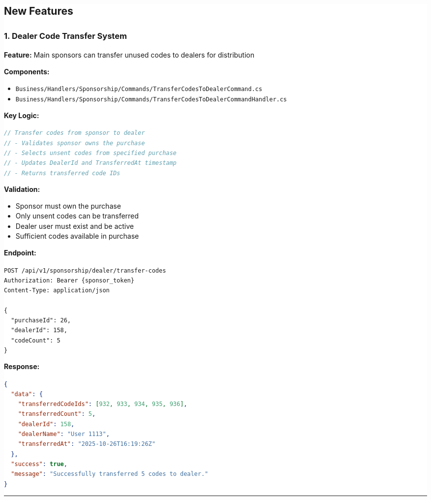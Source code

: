 ## New Features

### 1. Dealer Code Transfer System

**Feature:** Main sponsors can transfer unused codes to dealers for distribution

**Components:**
- `Business/Handlers/Sponsorship/Commands/TransferCodesToDealerCommand.cs`
- `Business/Handlers/Sponsorship/Commands/TransferCodesToDealerCommandHandler.cs`

**Key Logic:**
```csharp
// Transfer codes from sponsor to dealer
// - Validates sponsor owns the purchase
// - Selects unsent codes from specified purchase
// - Updates DealerId and TransferredAt timestamp
// - Returns transferred code IDs
```

**Validation:**
- Sponsor must own the purchase
- Only unsent codes can be transferred
- Dealer user must exist and be active
- Sufficient codes available in purchase

**Endpoint:**
```http
POST /api/v1/sponsorship/dealer/transfer-codes
Authorization: Bearer {sponsor_token}
Content-Type: application/json

{
  "purchaseId": 26,
  "dealerId": 158,
  "codeCount": 5
}
```

**Response:**
```json
{
  "data": {
    "transferredCodeIds": [932, 933, 934, 935, 936],
    "transferredCount": 5,
    "dealerId": 158,
    "dealerName": "User 1113",
    "transferredAt": "2025-10-26T16:19:26Z"
  },
  "success": true,
  "message": "Successfully transferred 5 codes to dealer."
}
```

---
